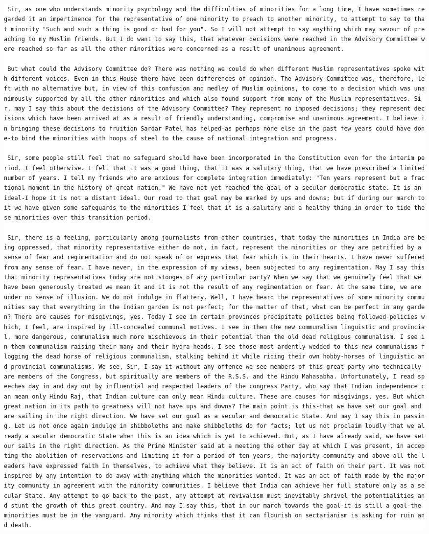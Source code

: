      Sir, as one who understands minority psychology and the difficulties of minorities for a long time, I have sometimes regarded it an impertinence for the representative of one minority to preach to another minority, to attempt to say to that minority "Such and such a thing is good or bad for you". So I will not attempt to say anything which may savour of preaching to my Muslim friends. But I do want to say this, that whatever decisions were reached in the Advisory Committee were reached so far as all the other minorities were concerned as a result of unanimous agreement.

     But what could the Advisory Committee do? There was nothing we could do when different Muslim representatives spoke with different voices. Even in this House there have been differences of opinion. The Advisory Committee was, therefore, left with no alternative but, in view of this confusion and medley of Muslim opinions, to come to a decision which was unanimously supported by all the other minorities and which also found support from many of the Muslim representatives. Sir, may I say this about the decisions of the Advisory Committee? They represent no imposed decisions; they represent decisions which have been arrived at as a result of friendly understanding, compromise and unanimous agreement. I believe in bringing these decisions to fruition Sardar Patel has helped-as perhaps none else in the past few years could have done-to bind the minorities with hoops of steel to the cause of national integration and progress.

     Sir, some people still feel that no safeguard should have been incorporated in the Constitution even for the interim period. I feel otherwise. I felt that it was a good thing, that it was a salutary thing, that we have prescribed a limited number of years. I tell my friends who are anxious for complete integration immediately: "Ten years represent but a fractional moment in the history of great nation." We have not yet reached the goal of a secular democratic state. It is an ideal-I hope it is not a distant ideal. Our road to that goal may be marked by ups and downs; but if during our march to it we have given some safeguards to the minorities I feel that it is a salutary and a healthy thing in order to tide these minorities over this transition period.

     Sir, there is a feeling, particularly among journalists from other countries, that today the minorities in India are being oppressed, that minority representative either do not, in fact, represent the minorities or they are petrified by a sense of fear and regimentation and do not speak of or express that fear which is in their hearts. I have never suffered from any sense of fear. I have never, in the expression of my views, been subjected to any regimentation. May I say this that minority representatives today are not stooges of any particular party? When we say that we genuinely feel that we have been generously treated we mean it and it is not the result of any regimentation or fear. At the same time, we are under no sense of illusion. We do not indulge in flattery. Well, I have heard the representatives of some minority communities say that everything in the Indian garden is not perfect; for the matter of that, what can be perfect in any garden? There are causes for misgivings, yes. Today I see in certain provinces precipitate policies being followed-policies which, I feel, are inspired by ill-concealed communal motives. I see in them the new communalism linguistic and provincial, more dangerous, communalism much more mischievous in their potential than the old dead religious communalism. I see in them communalism raising their many and their hydra-heads. I see those most ardently wedded to this new communalisms flogging the dead horse of religious communalism, stalking behind it while riding their own hobby-horses of linguistic and provincial communalisms. We see, Sir,-I say it without any offence we see members of this great party who technically are members of the Congress, but spiritually are members of the R.S.S. and the Hindu Mahasabha. Unfortunately, I read speeches day in and day out by influential and respected leaders of the congress Party, who say that Indian independence can mean only Hindu Raj, that Indian culture can only mean Hindu culture. These are causes for misgivings, yes. But which great nation in its path to greatness will not have ups and downs? The main point is this-that we have set our goal and are sailing in the right direction. We have set our goal as a secular and democratic State. And may I say this in passing. Let us not once again indulge in shibboleths and make shibboleths do for facts; let us not proclaim loudly that we already a secular democratic State when this is an idea which is yet to achieved. But, as I have already said, we have set our sails in the right direction. As the Prime Minister said at a meeting the other day at which I was present, in accepting the abolition of reservations and limiting it for a period of ten years, the majority community and above all the leaders have expressed faith in themselves, to achieve what they believe. It is an act of faith on their part. It was not inspired by any intention to do away with anything which the minorities wanted. It was an act of faith made by the majority community in agreement with the minority communities. I believe that India can achieve her full stature only as a secular State. Any attempt to go back to the past, any attempt at revivalism must inevitably shrivel the potentialities and stunt the growth of this great country. And may I say this, that in our march towards the goal-it is still a goal-the minorities must be in the vanguard. Any minority which thinks that it can flourish on sectarianism is asking for ruin and death.
